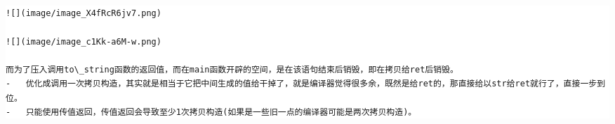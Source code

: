     ![](image/image_X4fRcR6jv7.png)

    ![](image/image_c1Kk-a6M-w.png)

    而为了压入调用to\_string函数的返回值，而在main函数开辟的空间，是在该语句结束后销毁，即在拷贝给ret后销毁。
    -   优化成调用一次拷贝构造，其实就是相当于它把中间生成的值给干掉了，就是编译器觉得很多余，既然是给ret的，那直接给以str给ret就行了，直接一步到位。
    -   只能使用传值返回，传值返回会导致至少1次拷贝构造(如果是一些旧一点的编译器可能是两次拷贝构造)。
